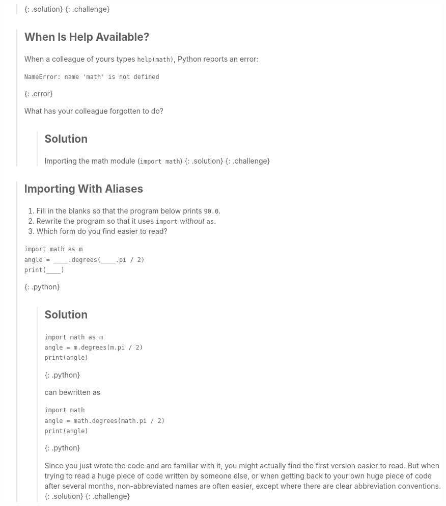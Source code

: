 > {: .solution}
{: .challenge}

> ## When Is Help Available?
>
> When a colleague of yours types `help(math)`,
> Python reports an error:
>
> ~~~
> NameError: name 'math' is not defined
> ~~~
> {: .error}
>
> What has your colleague forgotten to do?
>
> > ## Solution
> >
> > Importing the math module (`import math`)
> {: .solution}
{: .challenge}

> ## Importing With Aliases
>
> 1. Fill in the blanks so that the program below prints `90.0`.
> 2. Rewrite the program so that it uses `import` *without* `as`.
> 3. Which form do you find easier to read?
>
> ~~~
> import math as m
> angle = ____.degrees(____.pi / 2)
> print(____)
> ~~~
> {: .python}
>
> > ## Solution
> >
> > ~~~
> > import math as m
> > angle = m.degrees(m.pi / 2)
> > print(angle)
> > ~~~
> > {: .python}
> >
> > can bewritten as
> >
> > ~~~
> > import math
> > angle = math.degrees(math.pi / 2)
> > print(angle)
> > ~~~
> > {: .python}
> >
> > Since you just wrote the code and are familiar with it, you might actually
> > find the first version easier to read. But when trying to read a huge piece
> > of code written by someone else, or when getting back to your own huge piece
> > of code after several months, non-abbreviated names are often easier, except
> > where there are clear abbreviation conventions.
> {: .solution}
{: .challenge}
